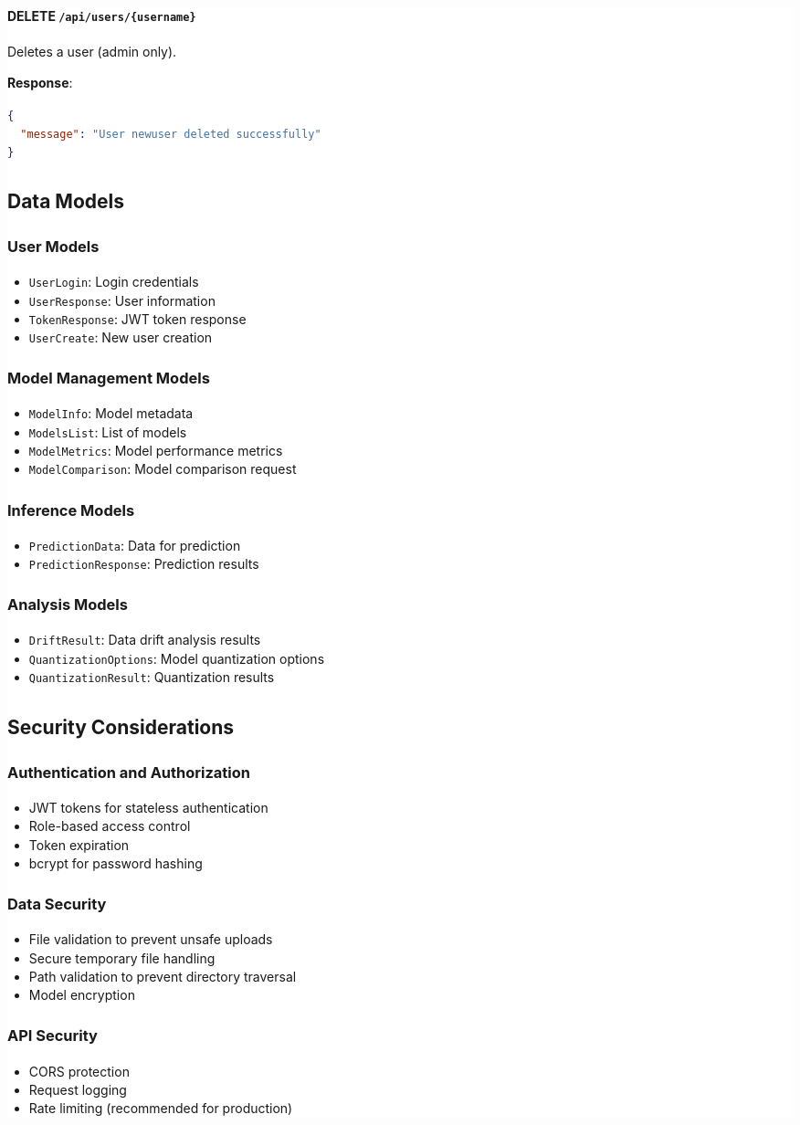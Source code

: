 #### DELETE `/api/users/{username}`
Deletes a user (admin only).

**Response**:
```json
{
  "message": "User newuser deleted successfully"
}
```

## Data Models

### User Models
- `UserLogin`: Login credentials
- `UserResponse`: User information
- `TokenResponse`: JWT token response
- `UserCreate`: New user creation

### Model Management Models
- `ModelInfo`: Model metadata
- `ModelsList`: List of models
- `ModelMetrics`: Model performance metrics
- `ModelComparison`: Model comparison request

### Inference Models
- `PredictionData`: Data for prediction
- `PredictionResponse`: Prediction results

### Analysis Models
- `DriftResult`: Data drift analysis results
- `QuantizationOptions`: Model quantization options
- `QuantizationResult`: Quantization results

## Security Considerations

### Authentication and Authorization
- JWT tokens for stateless authentication
- Role-based access control
- Token expiration
- bcrypt for password hashing

### Data Security
- File validation to prevent unsafe uploads
- Secure temporary file handling
- Path validation to prevent directory traversal
- Model encryption

### API Security
- CORS protection
- Request logging
- Rate limiting (recommended for production)
